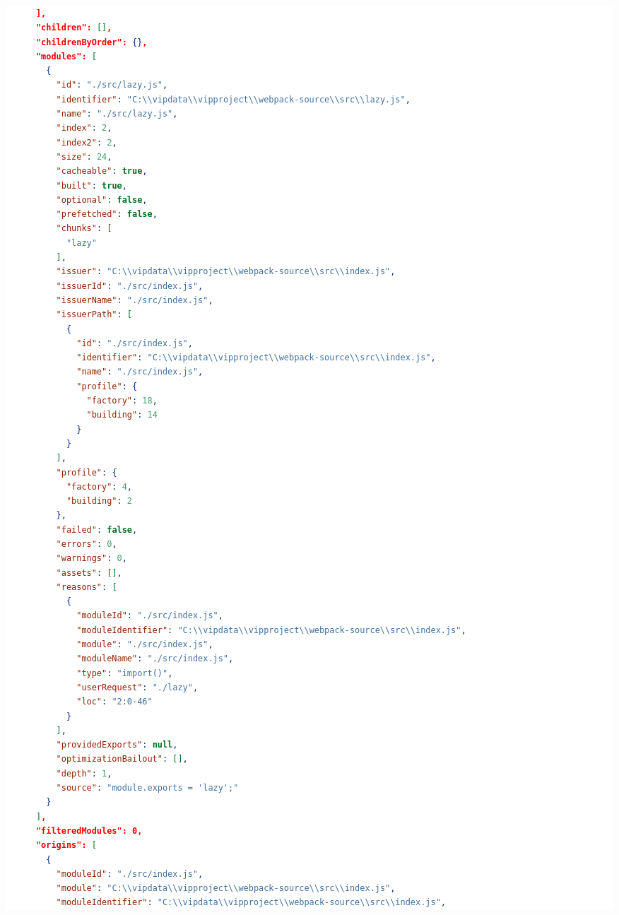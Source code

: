 ```json
      ],
      "children": [],
      "childrenByOrder": {},
      "modules": [
        {
          "id": "./src/lazy.js",
          "identifier": "C:\\vipdata\\vipproject\\webpack-source\\src\\lazy.js",
          "name": "./src/lazy.js",
          "index": 2,
          "index2": 2,
          "size": 24,
          "cacheable": true,
          "built": true,
          "optional": false,
          "prefetched": false,
          "chunks": [
            "lazy"
          ],
          "issuer": "C:\\vipdata\\vipproject\\webpack-source\\src\\index.js",
          "issuerId": "./src/index.js",
          "issuerName": "./src/index.js",
          "issuerPath": [
            {
              "id": "./src/index.js",
              "identifier": "C:\\vipdata\\vipproject\\webpack-source\\src\\index.js",
              "name": "./src/index.js",
              "profile": {
                "factory": 18,
                "building": 14
              }
            }
          ],
          "profile": {
            "factory": 4,
            "building": 2
          },
          "failed": false,
          "errors": 0,
          "warnings": 0,
          "assets": [],
          "reasons": [
            {
              "moduleId": "./src/index.js",
              "moduleIdentifier": "C:\\vipdata\\vipproject\\webpack-source\\src\\index.js",
              "module": "./src/index.js",
              "moduleName": "./src/index.js",
              "type": "import()",
              "userRequest": "./lazy",
              "loc": "2:0-46"
            }
          ],
          "providedExports": null,
          "optimizationBailout": [],
          "depth": 1,
          "source": "module.exports = 'lazy';"
        }
      ],
      "filteredModules": 0,
      "origins": [
        {
          "moduleId": "./src/index.js",
          "module": "C:\\vipdata\\vipproject\\webpack-source\\src\\index.js",
          "moduleIdentifier": "C:\\vipdata\\vipproject\\webpack-source\\src\\index.js",
```
